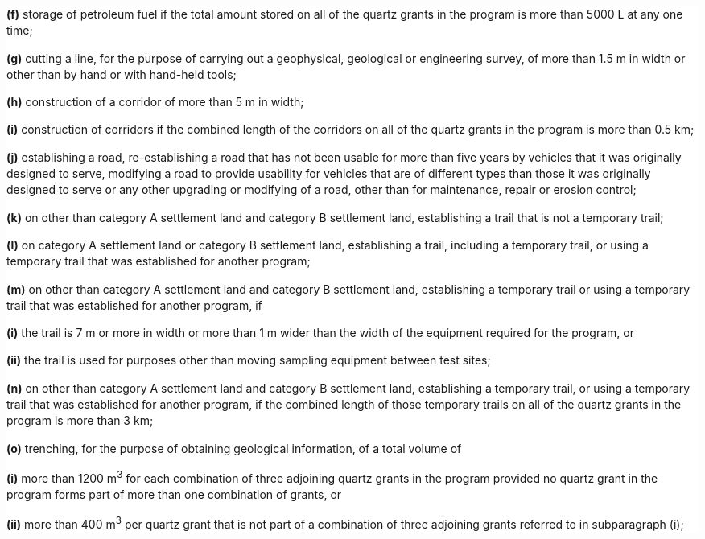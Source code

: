 

**(f)** storage of petroleum fuel if the total amount stored on all of the quartz grants in the program is more than 5000 L at any one time;



**(g)** cutting a line, for the purpose of carrying out a geophysical, geological or engineering survey, of more than 1.5 m in width or other than by hand or with hand-held tools;



**(h)** construction of a corridor of more than 5 m in width;



**(i)** construction of corridors if the combined length of the corridors on all of the quartz grants in the program is more than 0.5 km;



**(j)** establishing a road, re-establishing a road that has not been usable for more than five years by vehicles that it was originally designed to serve, modifying a road to provide usability for vehicles that are of different types than those it was originally designed to serve or any other upgrading or modifying of a road, other than for maintenance, repair or erosion control;



**(k)** on other than category A settlement land and category B settlement land, establishing a trail that is not a temporary trail;



**(l)** on category A settlement land or category B settlement land, establishing a trail, including a temporary trail, or using a temporary trail that was established for another program;



**(m)** on other than category A settlement land and category B settlement land, establishing a temporary trail or using a temporary trail that was established for another program, if

**(i)** the trail is 7 m or more in width or more than 1 m wider than the width of the equipment required for the program, or



**(ii)** the trail is used for purposes other than moving sampling equipment between test sites;





**(n)** on other than category A settlement land and category B settlement land, establishing a temporary trail, or using a temporary trail that was established for another program, if the combined length of those temporary trails on all of the quartz grants in the program is more than 3 km;



**(o)** trenching, for the purpose of obtaining geological information, of a total volume of

**(i)** more than 1200 m<sup>3</sup> for each combination of three adjoining quartz grants in the program provided no quartz grant in the program forms part of more than one combination of grants, or



**(ii)** more than 400 m<sup>3</sup> per quartz grant that is not part of a combination of three adjoining grants referred to in subparagraph (i);


